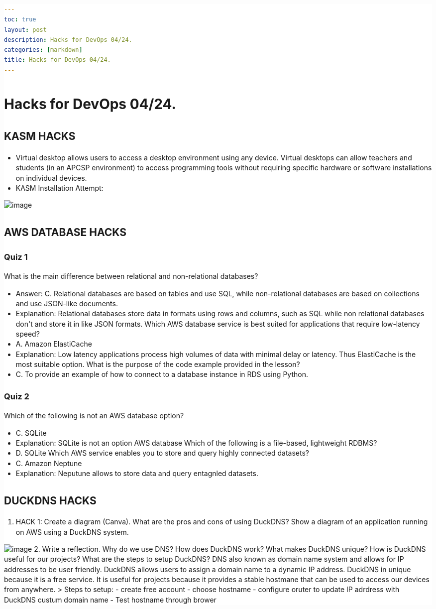 ```yaml
---
toc: true
layout: post
description: Hacks for DevOps 04/24.
categories: [markdown]
title: Hacks for DevOps 04/24.
---
```

# Hacks for DevOps 04/24.
## KASM HACKS
- Virtual desktop allows users to access a desktop environment using any device. Virtual desktops can allow teachers and students (in an APCSP environment) to access programming tools without requiring specific hardware or software installations on individual devices.
- KASM Installation Attempt:
<img width="935" alt="image" src="https://user-images.githubusercontent.com/111611921/234737437-76128b44-1cdc-47dc-ab6f-3be3b2174fbd.png">

## AWS DATABASE HACKS
### Quiz 1
What is the main difference between relational and non-relational databases?
- Answer: C. Relational databases are based on tables and use SQL, while non-relational databases are based on collections and use JSON-like documents.
- Explanation: Relational databases store data in formats using rows and columns, such as SQL while non relational databases don't and store it in like JSON formats.
Which AWS database service is best suited for applications that require low-latency speed?
- A. Amazon ElastiCache
- Explanation: Low latency applications process high volumes of data with minimal delay or latency. Thus ElastiCache is the most suitable option.
What is the purpose of the code example provided in the lesson?
- C. To provide an example of how to connect to a database instance in RDS using Python.
### Quiz 2
Which of the following is not an AWS database option?
- C. SQLite
- Explanation: SQLite is not an option AWS database
Which of the following is a file-based, lightweight RDBMS?
- D. SQLite
Which AWS service enables you to store and query highly connected datasets?
- C. Amazon Neptune
- Explanation: Neputune allows to store data and query entagnled datasets.

## DUCKDNS HACKS
1. HACK 1: Create a diagram (Canva). What are the pros and cons of using DuckDNS? Show a diagram of an application running on AWS using a DuckDNS system.
<img width="455" alt="image" src="https://user-images.githubusercontent.com/111611921/234720237-9547031d-a846-4109-8842-94f4744a86ab.png">
2. Write a reflection. Why do we use DNS? How does DuckDNS work? What makes DuckDNS unique? How is DuckDNS useful for our projects? What are the steps to setup DuckDNS?
DNS also known as domain name system and allows for IP addresses to be user friendly. DuckDNS allows users to assign a domain name to a dynamic IP address. DuckDNS in unique because it is a free service. It is useful for projects because it provides a stable hostmane that can be used to access our devices from anywhere.
> Steps to setup:
- create free account
- choose hostname
- configure oruter to update IP adrdress with DuckDNS custum domain name
- Test hostname through brower
